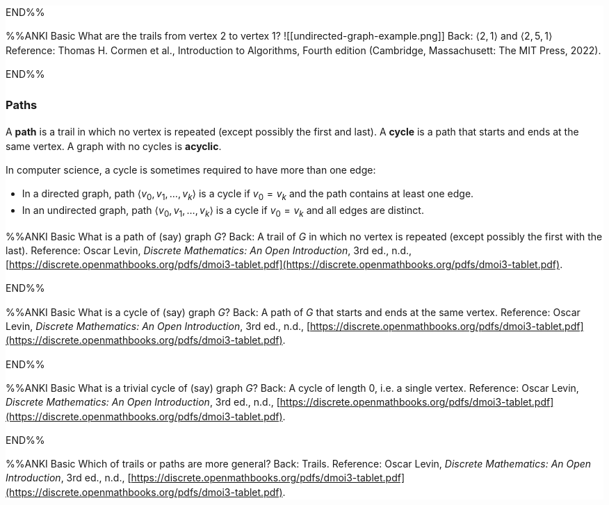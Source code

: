 END%%

%%ANKI
Basic
What are the trails from vertex $2$ to vertex $1$?
![[undirected-graph-example.png]]
Back: $\langle 2, 1 \rangle$ and $\langle 2, 5, 1 \rangle$
Reference: Thomas H. Cormen et al., Introduction to Algorithms, Fourth edition (Cambridge, Massachusett: The MIT Press, 2022).

END%%

### Paths

A **path** is a trail in which no vertex is repeated (except possibly the first and last). A **cycle** is a path that starts and ends at the same vertex. A graph with no cycles is **acyclic**.

In computer science, a cycle is sometimes required to have more than one edge:

* In a directed graph, path $\langle v_0, v_1, \ldots, v_k \rangle$ is a cycle if $v_0 = v_k$ and the path contains at least one edge.
* In an undirected graph, path $\langle v_0, v_1, \ldots, v_k \rangle$ is a cycle if $v_0 = v_k$ and all edges are distinct.

%%ANKI
Basic
What is a path of (say) graph $G$?
Back: A trail of $G$ in which no vertex is repeated (except possibly the first with the last).
Reference: Oscar Levin, *Discrete Mathematics: An Open Introduction*, 3rd ed., n.d., [https://discrete.openmathbooks.org/pdfs/dmoi3-tablet.pdf](https://discrete.openmathbooks.org/pdfs/dmoi3-tablet.pdf).

END%%

%%ANKI
Basic
What is a cycle of (say) graph $G$?
Back: A path of $G$ that starts and ends at the same vertex.
Reference: Oscar Levin, *Discrete Mathematics: An Open Introduction*, 3rd ed., n.d., [https://discrete.openmathbooks.org/pdfs/dmoi3-tablet.pdf](https://discrete.openmathbooks.org/pdfs/dmoi3-tablet.pdf).

END%%

%%ANKI
Basic
What is a trivial cycle of (say) graph $G$?
Back: A cycle of length $0$, i.e. a single vertex.
Reference: Oscar Levin, *Discrete Mathematics: An Open Introduction*, 3rd ed., n.d., [https://discrete.openmathbooks.org/pdfs/dmoi3-tablet.pdf](https://discrete.openmathbooks.org/pdfs/dmoi3-tablet.pdf).

END%%

%%ANKI
Basic
Which of trails or paths are more general?
Back: Trails.
Reference: Oscar Levin, *Discrete Mathematics: An Open Introduction*, 3rd ed., n.d., [https://discrete.openmathbooks.org/pdfs/dmoi3-tablet.pdf](https://discrete.openmathbooks.org/pdfs/dmoi3-tablet.pdf).
